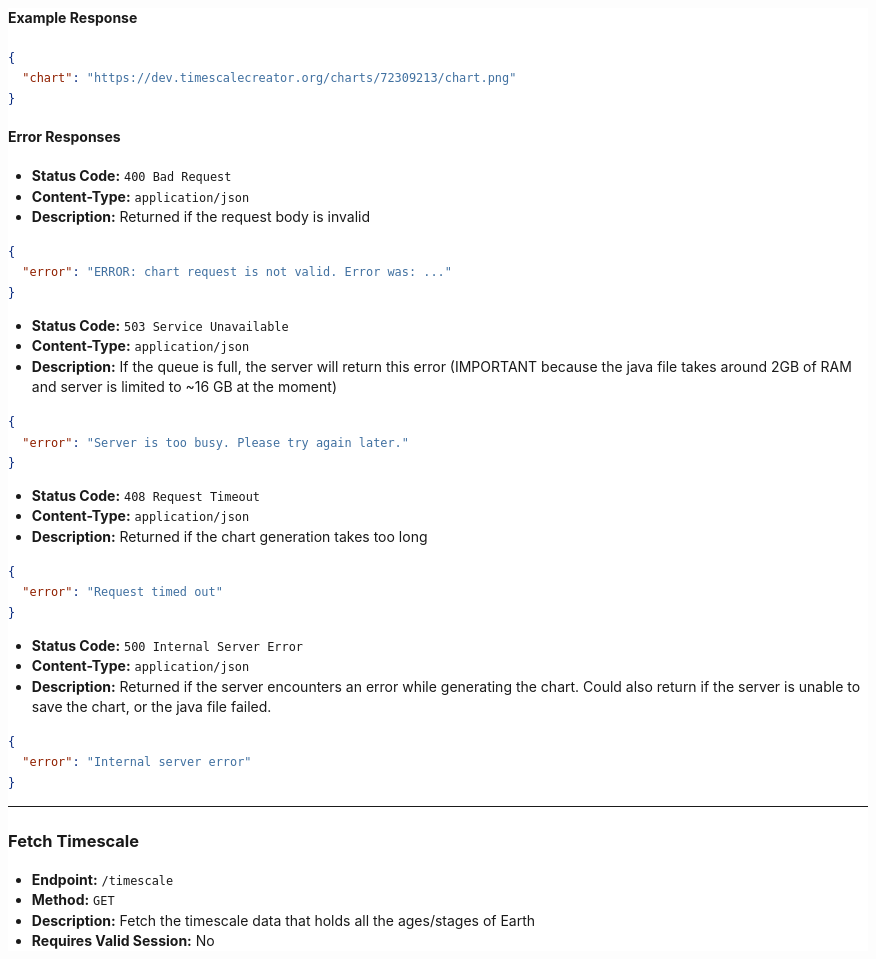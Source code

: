 #### Example Response

```json
{
  "chart": "https://dev.timescalecreator.org/charts/72309213/chart.png"
}
```

#### Error Responses

- **Status Code:** `400 Bad Request`
- **Content-Type:** `application/json`
- **Description:** Returned if the request body is invalid

```json
{
  "error": "ERROR: chart request is not valid. Error was: ..."
}
```

- **Status Code:** `503 Service Unavailable`
- **Content-Type:** `application/json`
- **Description:** If the queue is full, the server will return this error (IMPORTANT because the java file takes around 2GB of RAM and server is limited to ~16 GB at the moment)

```json
{
  "error": "Server is too busy. Please try again later."
}
```

- **Status Code:** `408 Request Timeout`
- **Content-Type:** `application/json`
- **Description:** Returned if the chart generation takes too long

```json
{
  "error": "Request timed out"
}
```

- **Status Code:** `500 Internal Server Error`
- **Content-Type:** `application/json`
- **Description:** Returned if the server encounters an error while generating the chart. Could also return if the server is unable to save the chart, or the java file failed.

```json
{
  "error": "Internal server error"
}
```

---

### Fetch Timescale

- **Endpoint:** `/timescale`
- **Method:** `GET`
- **Description:** Fetch the timescale data that holds all the ages/stages of Earth
- **Requires Valid Session:** No
